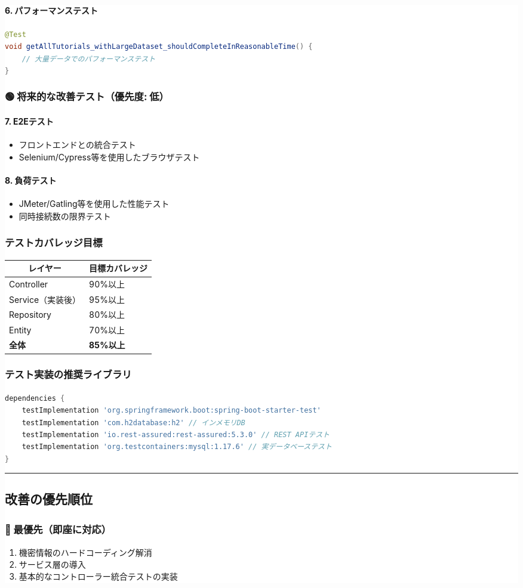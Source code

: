 #### 6. パフォーマンステスト
```java
@Test
void getAllTutorials_withLargeDataset_shouldCompleteInReasonableTime() {
    // 大量データでのパフォーマンステスト
}
```

### 🟢 将来的な改善テスト（優先度: 低）

#### 7. E2Eテスト
- フロントエンドとの統合テスト
- Selenium/Cypress等を使用したブラウザテスト

#### 8. 負荷テスト
- JMeter/Gatling等を使用した性能テスト
- 同時接続数の限界テスト

### テストカバレッジ目標

| レイヤー | 目標カバレッジ |
|---------|--------------|
| Controller | 90%以上 |
| Service（実装後） | 95%以上 |
| Repository | 80%以上 |
| Entity | 70%以上 |
| **全体** | **85%以上** |

### テスト実装の推奨ライブラリ

```gradle
dependencies {
    testImplementation 'org.springframework.boot:spring-boot-starter-test'
    testImplementation 'com.h2database:h2' // インメモリDB
    testImplementation 'io.rest-assured:rest-assured:5.3.0' // REST APIテスト
    testImplementation 'org.testcontainers:mysql:1.17.6' // 実データベーステスト
}
```

---

## 改善の優先順位

### 🔴 最優先（即座に対応）
1. 機密情報のハードコーディング解消
2. サービス層の導入
3. 基本的なコントローラー統合テストの実装
